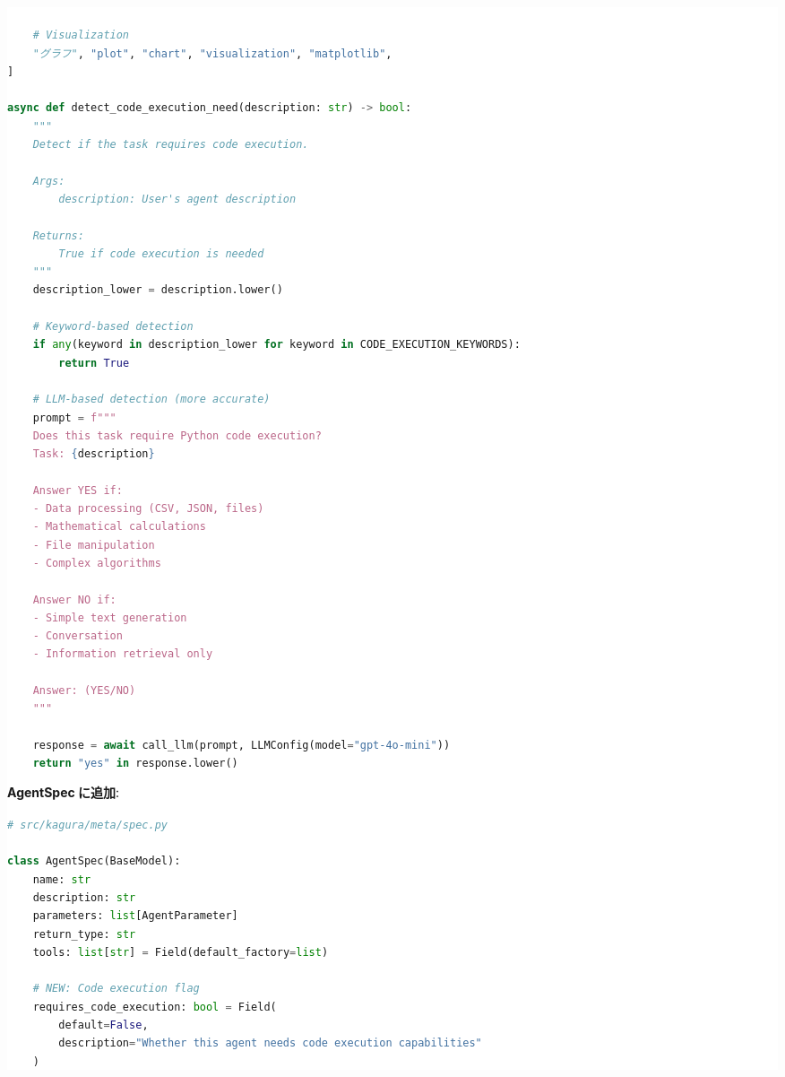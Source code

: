 ```python

    # Visualization
    "グラフ", "plot", "chart", "visualization", "matplotlib",
]

async def detect_code_execution_need(description: str) -> bool:
    """
    Detect if the task requires code execution.

    Args:
        description: User's agent description

    Returns:
        True if code execution is needed
    """
    description_lower = description.lower()

    # Keyword-based detection
    if any(keyword in description_lower for keyword in CODE_EXECUTION_KEYWORDS):
        return True

    # LLM-based detection (more accurate)
    prompt = f"""
    Does this task require Python code execution?
    Task: {description}

    Answer YES if:
    - Data processing (CSV, JSON, files)
    - Mathematical calculations
    - File manipulation
    - Complex algorithms

    Answer NO if:
    - Simple text generation
    - Conversation
    - Information retrieval only

    Answer: (YES/NO)
    """

    response = await call_llm(prompt, LLMConfig(model="gpt-4o-mini"))
    return "yes" in response.lower()
```

**AgentSpec に追加**:
```python
# src/kagura/meta/spec.py

class AgentSpec(BaseModel):
    name: str
    description: str
    parameters: list[AgentParameter]
    return_type: str
    tools: list[str] = Field(default_factory=list)

    # NEW: Code execution flag
    requires_code_execution: bool = Field(
        default=False,
        description="Whether this agent needs code execution capabilities"
    )
```

